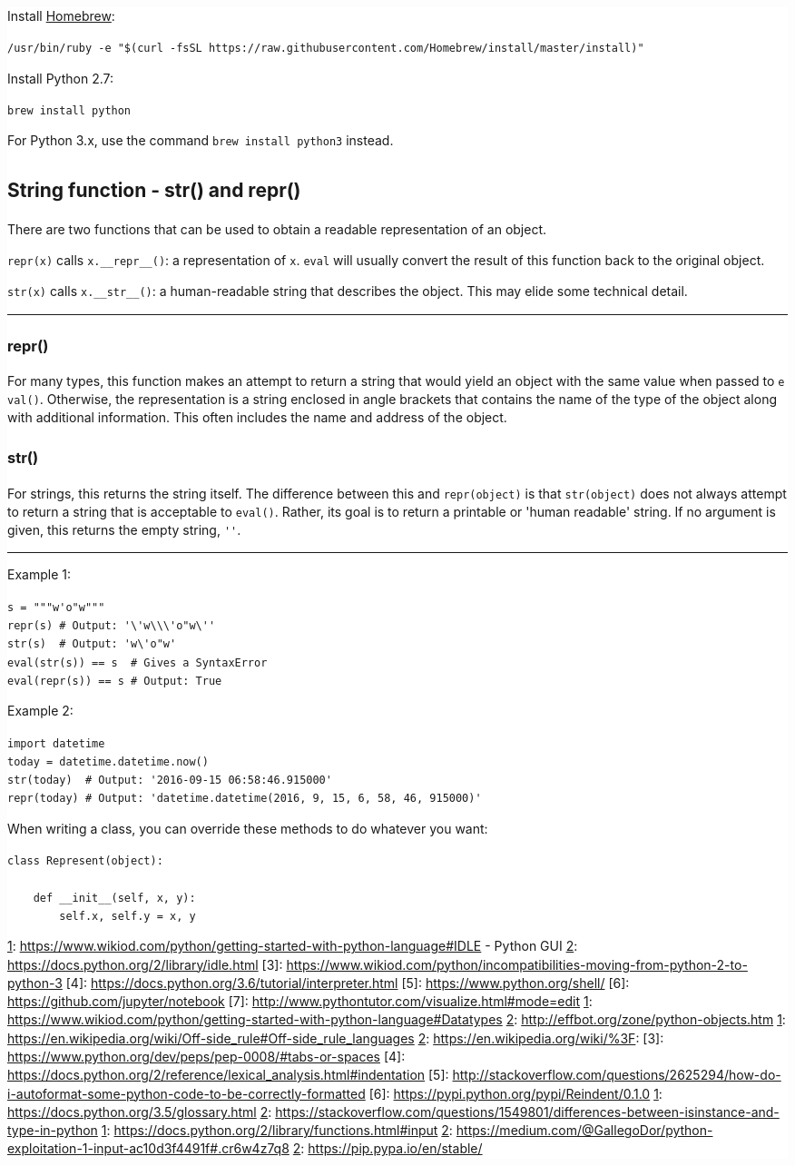 Install [Homebrew][2]:

    /usr/bin/ruby -e "$(curl -fsSL https://raw.githubusercontent.com/Homebrew/install/master/install)"


Install Python 2.7: 

    brew install python

For Python 3.x, use the command `brew install python3` instead.


  [1]: http://docs.python-guide.org/en/latest/starting/install/osx/
  [2]: https://brew.sh/

## String function - str() and repr()
There are two functions that can be used to obtain a readable representation of an object.

`repr(x)` calls `x.__repr__()`: a representation of `x`. `eval` will usually convert the result of this function back to the original object.

`str(x)` calls `x.__str__()`: a human-readable string that describes the object. This may elide some technical detail.

---
### **repr()** 
For many types, this function makes an attempt to return a string that would yield an object with the same value when passed to `eval()`. Otherwise, the representation is a string enclosed in angle brackets that contains the name of the type of the object along with additional information. This often includes the name and address of the object.

### **str()** 
For strings, this returns the string itself. The difference between this and `repr(object)` is that `str(object)` does not always attempt to return a string that is acceptable to `eval()`. Rather, its goal is to return a printable or 'human readable' string. If no argument is given, this returns the empty string, `''`.

---

Example 1:

    s = """w'o"w"""
    repr(s) # Output: '\'w\\\'o"w\''  
    str(s)  # Output: 'w\'o"w'
    eval(str(s)) == s  # Gives a SyntaxError 
    eval(repr(s)) == s # Output: True

Example 2:

    import datetime
    today = datetime.datetime.now()
    str(today)  # Output: '2016-09-15 06:58:46.915000'
    repr(today) # Output: 'datetime.datetime(2016, 9, 15, 6, 58, 46, 915000)'

When writing a class, you can override these methods to do whatever you want:

    class Represent(object):
    
        def __init__(self, x, y):
            self.x, self.y = x, y
    

  [downloads]: https://www.python.org/downloads/
  [python comparison]: https://www.wikiod.com/python/incompatibilities-moving-from-python-2-to-python-3
  [pep8]: https://www.python.org/dev/peps/pep-0008/
  [repackaged]: https://www.python.org/download/alternatives/
  [IDLE]: https://docs.python.org/3/library/idle.html
  [IPython]: https://ipython.org/install.html
  [IDEs]: https://wiki.python.org/moin/IntegratedDevelopmentEnvironments
  [PyCharm]: https://www.jetbrains.com/pycharm/download/
  [1]: https://www.wikiod.com/python/getting-started-with-python-language#IDLE - Python GUI
  [2]: https://docs.python.org/2/library/idle.html
  [3]: https://www.wikiod.com/python/incompatibilities-moving-from-python-2-to-python-3
  [4]: https://docs.python.org/3.6/tutorial/interpreter.html
  [5]: https://www.python.org/shell/
  [6]: https://github.com/jupyter/notebook
  [7]: http://www.pythontutor.com/visualize.html#mode=edit
  [1]: https://www.wikiod.com/python/getting-started-with-python-language#Datatypes
  [2]: http://effbot.org/zone/python-objects.htm
  [1]: https://en.wikipedia.org/wiki/Off-side_rule#Off-side_rule_languages
  [2]: https://en.wikipedia.org/wiki/%3F:
  [3]: https://www.python.org/dev/peps/pep-0008/#tabs-or-spaces
  [4]: https://docs.python.org/2/reference/lexical_analysis.html#indentation
  [5]: http://stackoverflow.com/questions/2625294/how-do-i-autoformat-some-python-code-to-be-correctly-formatted
  [6]: https://pypi.python.org/pypi/Reindent/0.1.0
  [1]: https://docs.python.org/3.5/glossary.html
  [2]: https://stackoverflow.com/questions/1549801/differences-between-isinstance-and-type-in-python
  [1]: https://docs.python.org/2/library/functions.html#input
  [2]: https://medium.com/@GallegoDor/python-exploitation-1-input-ac10d3f4491f#.cr6w4z7q8
  [2]: https://pip.pypa.io/en/stable/